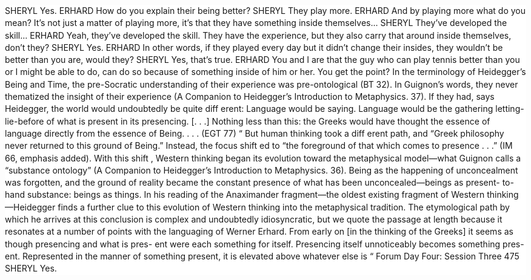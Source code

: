 SHERYL
Yes.
ERHARD
How do you explain their being better?
SHERYL
They play more.
ERHARD
And by playing more what do you mean? It’s not just a matter of playing more, it’s that they
have something inside themselves...
SHERYL
They’ve developed the skill...
ERHARD
Yeah, they’ve developed the skill. They have the experience, but they also carry that around
inside themselves, don’t they?
SHERYL
Yes.
ERHARD
In other words, if they played every day but it didn’t change their insides, they wouldn’t be
better than you are, would they?
SHERYL
Yes, that’s true.
ERHARD
You and I are that the guy who can play tennis better than you or I might be able to do, can do
so because of something inside of him or her. You get the point?
In the terminology of Heidegger’s Being and Time, the pre-Socratic
understanding of their experience was pre-ontological (BT 32).
In Guignon’s words, they never thematized the insight of their
experience (A Companion to Heidegger’s Introduction to Metaphysics.
37). If they had, says Heidegger, the world would undoubtedly be
quite diff erent:
Language would be saying. Language would
be the gathering letting-lie-before of what is
present in its presencing. [. . .] Nothing less
than this: the Greeks would have thought the
essence of language directly from the essence
of Being. . . . (EGT 77)
“
But human thinking took a diff erent path, and “Greek philosophy
never returned to this ground of Being.”
Instead, the focus shift ed to “the foreground of that which comes
to presence . . .” (IM 66, emphasis added). With this shift , Western
thinking began its evolution toward the metaphysical model—what
Guignon calls a “substance ontology” (A Companion to Heidegger’s
Introduction to Metaphysics. 36). Being as the happening of
unconcealment was forgotten, and the ground of reality became the
constant presence of what has been unconcealed—beings as present-
to-hand substance: beings as things.
In his reading of the Anaximander fragment—the oldest
existing fragment of Western thinking—Heidegger finds a further
clue to this evolution of Western thinking into the metaphysical
tradition. The etymological path by which he arrives at this
conclusion is complex and undoubtedly idiosyncratic, but we
quote the passage at length because it resonates at a number of
points with the languaging of Werner Erhard.
From early on [in the thinking of the Greeks] it
seems as though presencing and what is pres-
ent were each something for itself. Presencing
itself unnoticeably becomes something pres-
ent. Represented in the manner of something
present, it is elevated above whatever else is
“
Forum Day Four: Session Three 475
SHERYL
Yes.